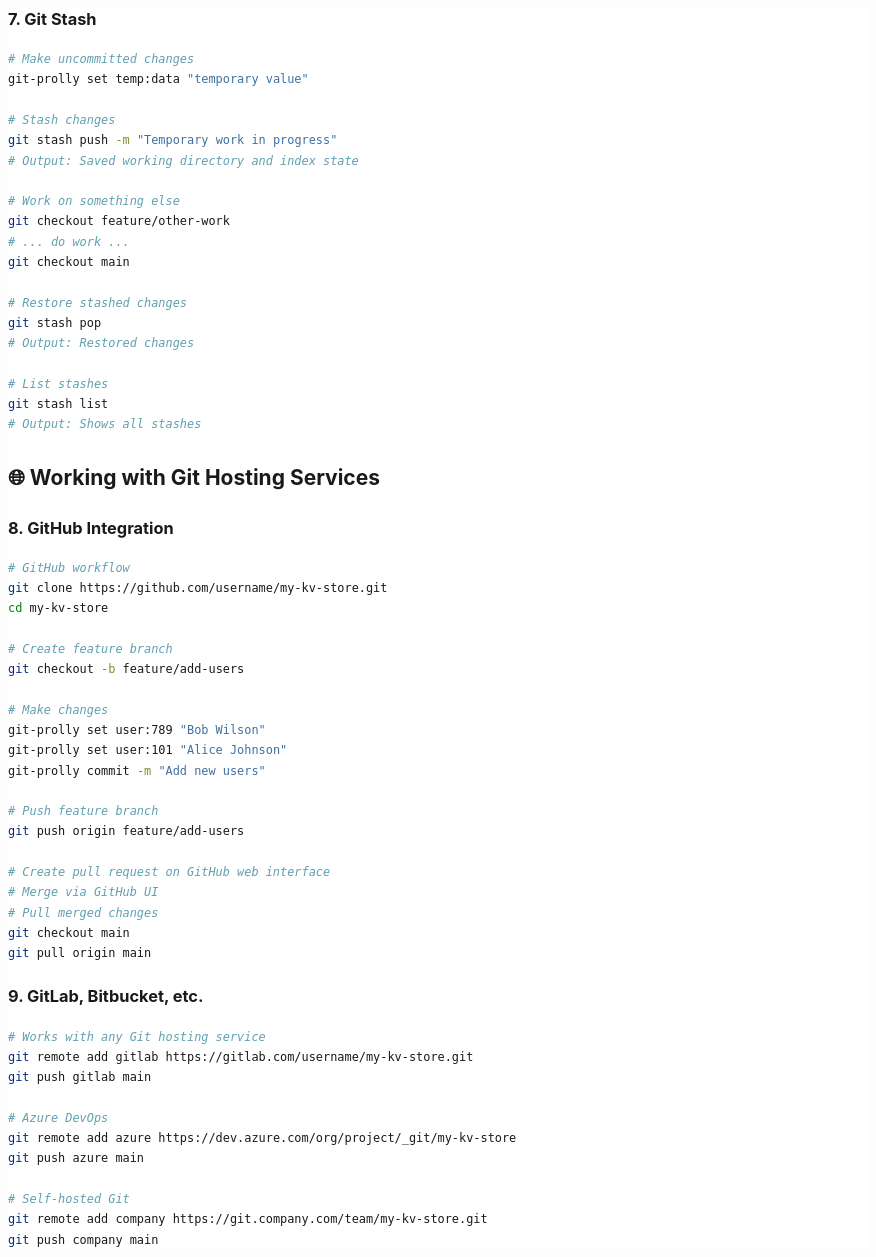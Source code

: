 ### 7. Git Stash
```bash
# Make uncommitted changes
git-prolly set temp:data "temporary value"

# Stash changes
git stash push -m "Temporary work in progress"
# Output: Saved working directory and index state

# Work on something else
git checkout feature/other-work
# ... do work ...
git checkout main

# Restore stashed changes
git stash pop
# Output: Restored changes

# List stashes
git stash list
# Output: Shows all stashes
```

## 🌐 Working with Git Hosting Services

### 8. GitHub Integration
```bash
# GitHub workflow
git clone https://github.com/username/my-kv-store.git
cd my-kv-store

# Create feature branch
git checkout -b feature/add-users

# Make changes
git-prolly set user:789 "Bob Wilson"
git-prolly set user:101 "Alice Johnson"
git-prolly commit -m "Add new users"

# Push feature branch
git push origin feature/add-users

# Create pull request on GitHub web interface
# Merge via GitHub UI
# Pull merged changes
git checkout main
git pull origin main
```

### 9. GitLab, Bitbucket, etc.
```bash
# Works with any Git hosting service
git remote add gitlab https://gitlab.com/username/my-kv-store.git
git push gitlab main

# Azure DevOps
git remote add azure https://dev.azure.com/org/project/_git/my-kv-store
git push azure main

# Self-hosted Git
git remote add company https://git.company.com/team/my-kv-store.git
git push company main
```